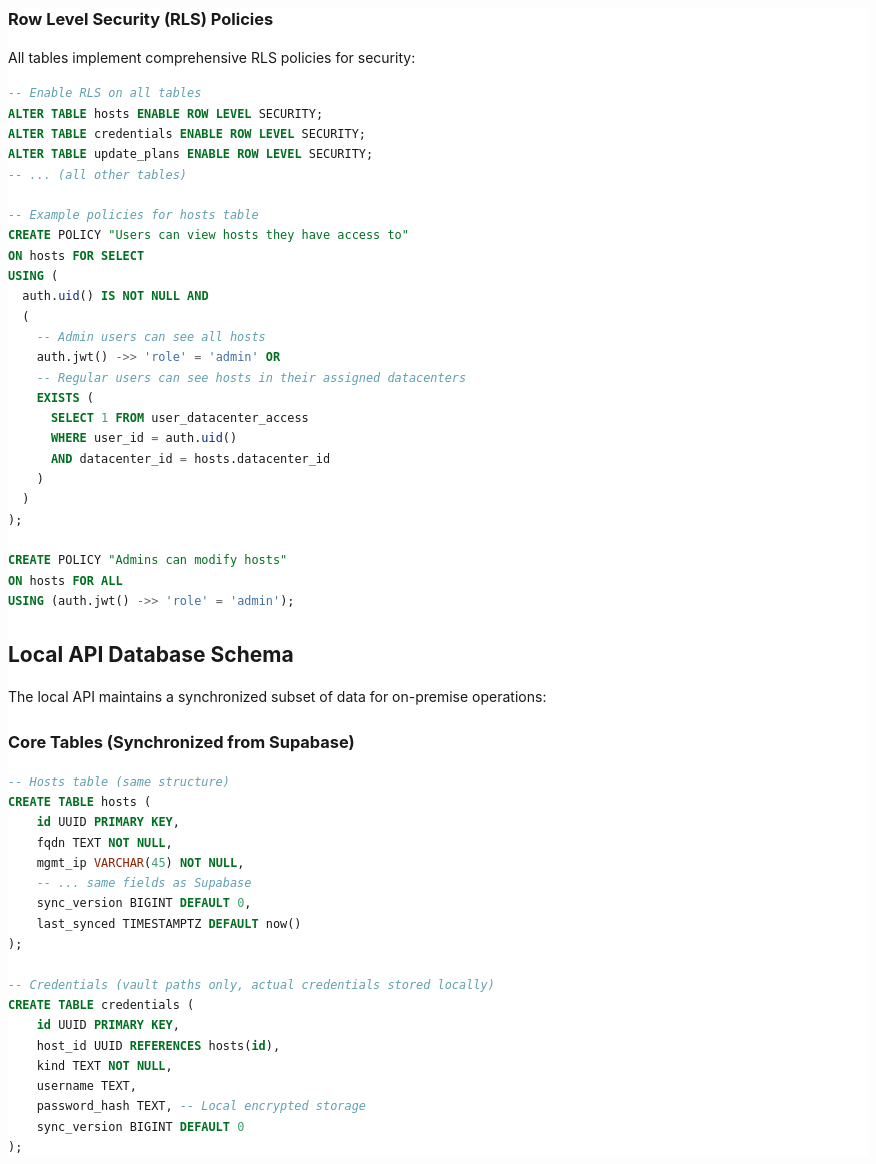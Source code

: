 ### Row Level Security (RLS) Policies

All tables implement comprehensive RLS policies for security:

```sql
-- Enable RLS on all tables
ALTER TABLE hosts ENABLE ROW LEVEL SECURITY;
ALTER TABLE credentials ENABLE ROW LEVEL SECURITY;
ALTER TABLE update_plans ENABLE ROW LEVEL SECURITY;
-- ... (all other tables)

-- Example policies for hosts table
CREATE POLICY "Users can view hosts they have access to"
ON hosts FOR SELECT
USING (
  auth.uid() IS NOT NULL AND
  (
    -- Admin users can see all hosts
    auth.jwt() ->> 'role' = 'admin' OR
    -- Regular users can see hosts in their assigned datacenters
    EXISTS (
      SELECT 1 FROM user_datacenter_access 
      WHERE user_id = auth.uid() 
      AND datacenter_id = hosts.datacenter_id
    )
  )
);

CREATE POLICY "Admins can modify hosts"
ON hosts FOR ALL
USING (auth.jwt() ->> 'role' = 'admin');
```

## Local API Database Schema

The local API maintains a synchronized subset of data for on-premise operations:

### Core Tables (Synchronized from Supabase)

```sql
-- Hosts table (same structure)
CREATE TABLE hosts (
    id UUID PRIMARY KEY,
    fqdn TEXT NOT NULL,
    mgmt_ip VARCHAR(45) NOT NULL,
    -- ... same fields as Supabase
    sync_version BIGINT DEFAULT 0,
    last_synced TIMESTAMPTZ DEFAULT now()
);

-- Credentials (vault paths only, actual credentials stored locally)
CREATE TABLE credentials (
    id UUID PRIMARY KEY,
    host_id UUID REFERENCES hosts(id),
    kind TEXT NOT NULL,
    username TEXT,
    password_hash TEXT, -- Local encrypted storage
    sync_version BIGINT DEFAULT 0
);
```
